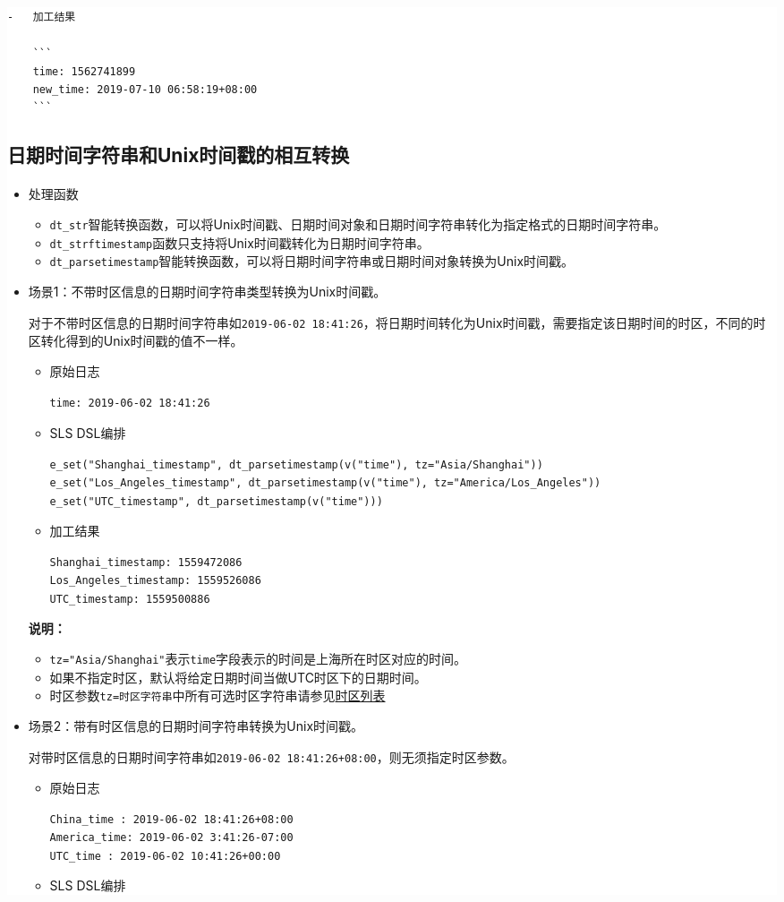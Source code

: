     -   加工结果

        ```
        time: 1562741899
        new_time: 2019-07-10 06:58:19+08:00
        ```


## 日期时间字符串和Unix时间戳的相互转换

-   处理函数
    -   `dt_str`智能转换函数，可以将Unix时间戳、日期时间对象和日期时间字符串转化为指定格式的日期时间字符串。
    -   `dt_strftimestamp`函数只支持将Unix时间戳转化为日期时间字符串。
    -   `dt_parsetimestamp`智能转换函数，可以将日期时间字符串或日期时间对象转换为Unix时间戳。
-   场景1：不带时区信息的日期时间字符串类型转换为Unix时间戳。

    对于不带时区信息的日期时间字符串如`2019-06-02 18:41:26`，将日期时间转化为Unix时间戳，需要指定该日期时间的时区，不同的时区转化得到的Unix时间戳的值不一样。

    -   原始日志

        ```
        time: 2019-06-02 18:41:26
        ```

    -   SLS DSL编排

        ```
        e_set("Shanghai_timestamp", dt_parsetimestamp(v("time"), tz="Asia/Shanghai"))
        e_set("Los_Angeles_timestamp", dt_parsetimestamp(v("time"), tz="America/Los_Angeles"))
        e_set("UTC_timestamp", dt_parsetimestamp(v("time")))
        ```

    -   加工结果

        ```
        Shanghai_timestamp: 1559472086
        Los_Angeles_timestamp: 1559526086
        UTC_timestamp: 1559500886
        ```

    **说明：**

    -   `tz="Asia/Shanghai"`表示`time`字段表示的时间是上海所在时区对应的时间。
    -   如果不指定时区，默认将给定日期时间当做UTC时区下的日期时间。
    -   时区参数`tz=时区字符串`中所有可选时区字符串请参见[时区列表](/intl.zh-CN/数据加工/数据加工语法/通用参考/时区列表.md)
-   场景2：带有时区信息的日期时间字符串转换为Unix时间戳。

    对带时区信息的日期时间字符串如`2019-06-02 18:41:26+08:00`，则无须指定时区参数。

    -   原始日志

        ```
        China_time : 2019-06-02 18:41:26+08:00
        America_time: 2019-06-02 3:41:26-07:00
        UTC_time : 2019-06-02 10:41:26+00:00                        
        ```

    -   SLS DSL编排
